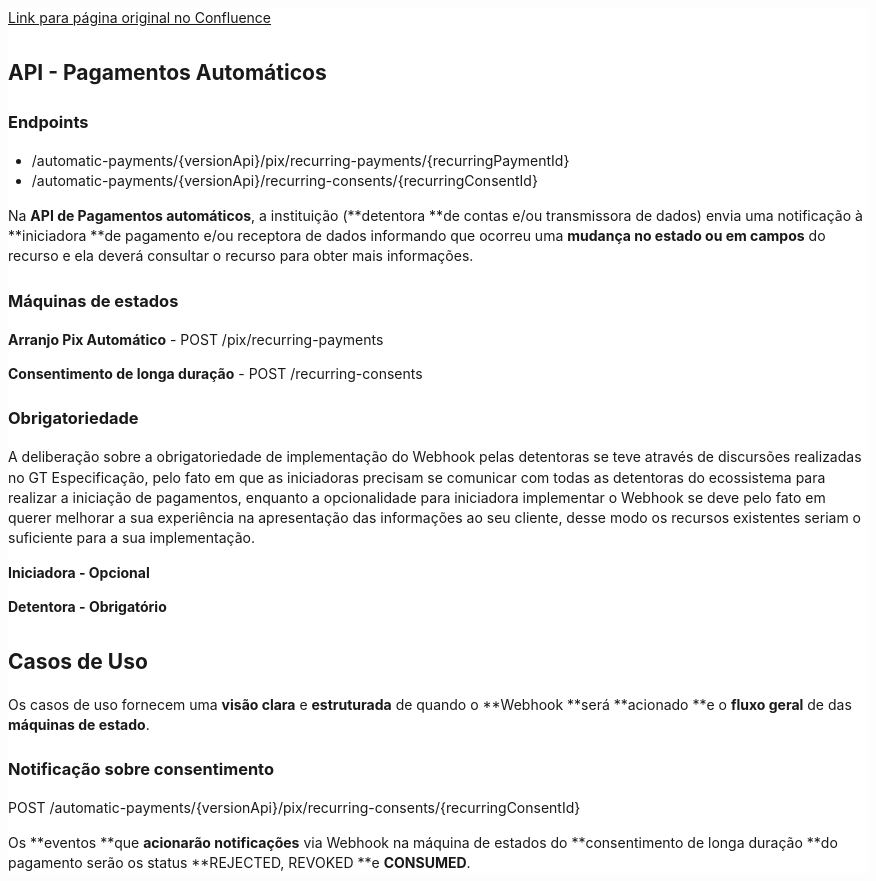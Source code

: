 [Link para página original no Confluence](https://openfinancebrasil.atlassian.net/wiki/spaces/OF/pages/200737059)

## API - Pagamentos Automáticos

### Endpoints

- /automatic-payments/{versionApi}/pix/recurring-payments/{recurringPaymentId}
- /automatic-payments/{versionApi}/recurring-consents/{recurringConsentId}

Na **API de Pagamentos automáticos**, a instituição (**detentora **de contas e/ou transmissora de dados) envia uma notificação à **iniciadora **de pagamento e/ou receptora de dados informando que ocorreu uma **mudança no estado ou em campos** do recurso e ela deverá consultar o recurso para obter mais informações.

### Máquinas de estados  

**Arranjo Pix Automático** - POST /pix/recurring-payments

**Consentimento de longa duração** - POST /recurring-consents

### Obrigatoriedade

A deliberação sobre a obrigatoriedade de implementação do Webhook pelas detentoras se teve através de discursões realizadas no GT Especificação, pelo fato em que as iniciadoras precisam se comunicar com todas as detentoras do ecossistema para realizar a iniciação de pagamentos, enquanto a opcionalidade para iniciadora implementar o Webhook se deve pelo fato em querer melhorar a sua experiência na apresentação das informações ao seu cliente, desse modo os recursos existentes seriam o suficiente para a sua implementação.  

**Iniciadora - Opcional**

**Detentora - Obrigatório**

## Casos de Uso

Os casos de uso fornecem uma **visão clara** e **estruturada** de quando o **Webhook **será **acionado **e o **fluxo geral** de das **máquinas de estado**.

### Notificação sobre consentimento

POST /automatic-payments/{versionApi}/pix/recurring-consents/{recurringConsentId}

Os **eventos **que **acionarão notificações** via Webhook na máquina de estados do **consentimento de longa duração **do pagamento serão os status **REJECTED, REVOKED **e **CONSUMED**.
